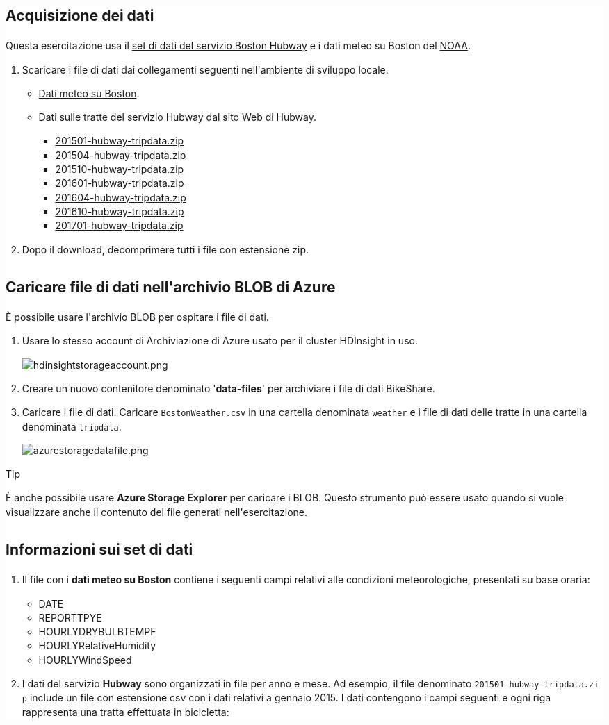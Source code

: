 ## <a name="data-acquisition"></a>Acquisizione dei dati
Questa esercitazione usa il [set di dati del servizio Boston Hubway](https://s3.amazonaws.com/hubway-data/index.html) e i dati meteo su Boston del [NOAA](http://www.noaa.gov/).

1. Scaricare i file di dati dai collegamenti seguenti nell'ambiente di sviluppo locale. 
   * [Dati meteo su Boston](https://azuremluxcdnprod001.blob.core.windows.net/docs/azureml/bikeshare/BostonWeather.csv). 
   * Dati sulle tratte del servizio Hubway dal sito Web di Hubway.

      - [201501-hubway-tripdata.zip](https://s3.amazonaws.com/hubway-data/201501-hubway-tripdata.zip)
      - [201504-hubway-tripdata.zip](https://s3.amazonaws.com/hubway-data/201504-hubway-tripdata.zip)
      - [201510-hubway-tripdata.zip](https://s3.amazonaws.com/hubway-data/201510-hubway-tripdata.zip)
      - [201601-hubway-tripdata.zip](https://s3.amazonaws.com/hubway-data/201601-hubway-tripdata.zip)
      - [201604-hubway-tripdata.zip](https://s3.amazonaws.com/hubway-data/201604-hubway-tripdata.zip)
      - [201610-hubway-tripdata.zip](https://s3.amazonaws.com/hubway-data/201610-hubway-tripdata.zip)
      - [201701-hubway-tripdata.zip](https://s3.amazonaws.com/hubway-data/201701-hubway-tripdata.zip)

2. Dopo il download, decomprimere tutti i file con estensione zip.

## <a name="upload-data-files-to-azure-blob-storage"></a>Caricare file di dati nell'archivio BLOB di Azure
È possibile usare l'archivio BLOB per ospitare i file di dati.

1. Usare lo stesso account di Archiviazione di Azure usato per il cluster HDInsight in uso.

    ![hdinsightstorageaccount.png](media/tutorial-bikeshare-dataprep/hdinsightstorageaccount.png)

2. Creare un nuovo contenitore denominato '**data-files**' per archiviare i file di dati BikeShare.

3. Caricare i file di dati. Caricare `BostonWeather.csv` in una cartella denominata `weather` e i file di dati delle tratte in una cartella denominata `tripdata`.

    ![azurestoragedatafile.png](media/tutorial-bikeshare-dataprep/azurestoragedatafile.png)

> [!TIP]
> È anche possibile usare **Azure Storage Explorer** per caricare i BLOB. Questo strumento può essere usato quando si vuole visualizzare anche il contenuto dei file generati nell'esercitazione.

## <a name="learn-about-the-datasets"></a>Informazioni sui set di dati
1. Il file con i __dati meteo su Boston__ contiene i seguenti campi relativi alle condizioni meteorologiche, presentati su base oraria:
   * DATE
   * REPORTTPYE
   * HOURLYDRYBULBTEMPF
   * HOURLYRelativeHumidity
   * HOURLYWindSpeed

2. I dati del servizio __Hubway__ sono organizzati in file per anno e mese. Ad esempio, il file denominato `201501-hubway-tripdata.zip` include un file con estensione csv con i dati relativi a gennaio 2015. I dati contengono i campi seguenti e ogni riga rappresenta una tratta effettuata in bicicletta:
